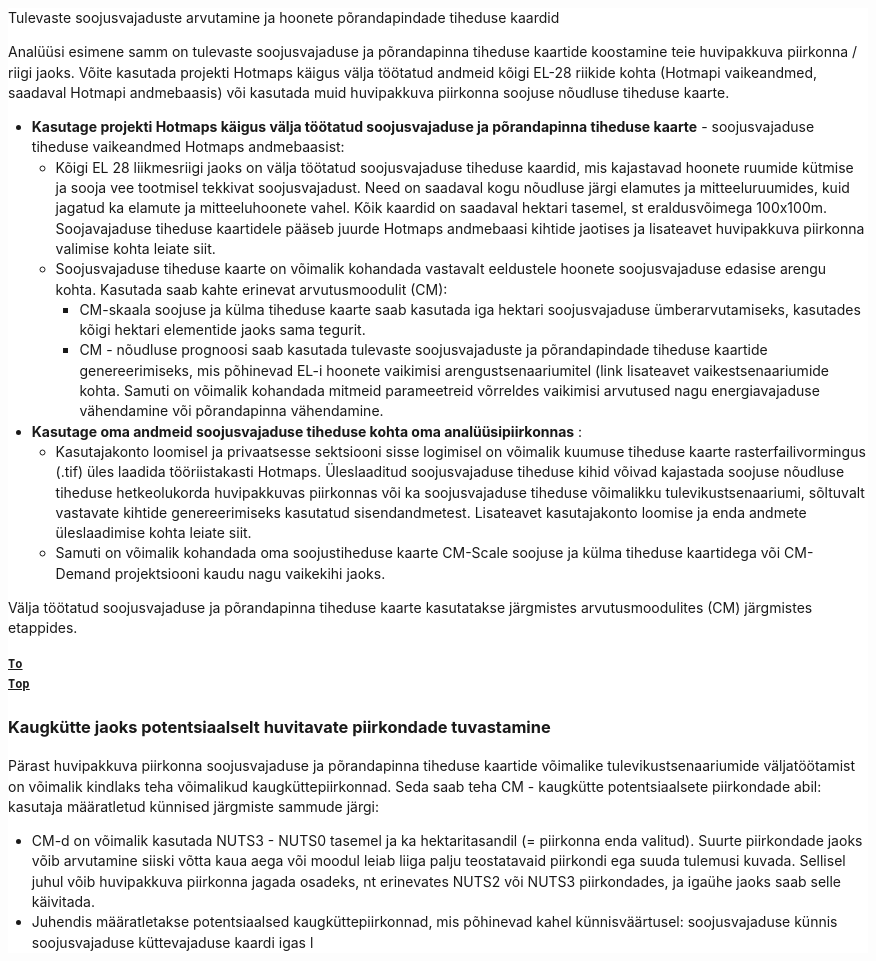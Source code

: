 Tulevaste soojusvajaduste arvutamine ja hoonete põrandapindade tiheduse kaardid </h3><p> Analüüsi esimene samm on tulevaste soojusvajaduse ja põrandapinna tiheduse kaartide koostamine teie huvipakkuva piirkonna / riigi jaoks. Võite kasutada projekti Hotmaps käigus välja töötatud andmeid kõigi EL-28 riikide kohta (Hotmapi vaikeandmed, saadaval Hotmapi andmebaasis) või kasutada muid huvipakkuva piirkonna soojuse nõudluse tiheduse kaarte. </p><ul><li> <strong>Kasutage projekti Hotmaps käigus välja töötatud soojusvajaduse ja põrandapinna tiheduse kaarte</strong> - soojusvajaduse tiheduse vaikeandmed Hotmaps andmebaasist: <ul><li> Kõigi EL 28 liikmesriigi jaoks on välja töötatud soojusvajaduse tiheduse kaardid, mis kajastavad hoonete ruumide kütmise ja sooja vee tootmisel tekkivat soojusvajadust. Need on saadaval kogu nõudluse järgi elamutes ja mitteeluruumides, kuid jagatud ka elamute ja mitteeluhoonete vahel. Kõik kaardid on saadaval hektari tasemel, st eraldusvõimega 100x100m. Soojavajaduse tiheduse kaartidele pääseb juurde Hotmaps andmebaasi kihtide jaotises ja lisateavet huvipakkuva piirkonna valimise kohta leiate siit. </li><li> Soojusvajaduse tiheduse kaarte on võimalik kohandada vastavalt eeldustele hoonete soojusvajaduse edasise arengu kohta. Kasutada saab kahte erinevat arvutusmoodulit (CM): <ul><li> CM-skaala soojuse ja külma tiheduse kaarte saab kasutada iga hektari soojusvajaduse ümberarvutamiseks, kasutades kõigi hektari elementide jaoks sama tegurit. </li><li> CM - nõudluse prognoosi saab kasutada tulevaste soojusvajaduste ja põrandapindade tiheduse kaartide genereerimiseks, mis põhinevad EL-i hoonete vaikimisi arengustsenaariumitel (link lisateavet vaikestsenaariumide kohta. Samuti on võimalik kohandada mitmeid parameetreid võrreldes vaikimisi arvutused nagu energiavajaduse vähendamine või põrandapinna vähendamine. </li></ul></li></ul></li><li> <strong>Kasutage oma andmeid soojusvajaduse tiheduse kohta oma analüüsipiirkonnas</strong> : <ul><li> Kasutajakonto loomisel ja privaatsesse sektsiooni sisse logimisel on võimalik kuumuse tiheduse kaarte rasterfailivormingus (.tif) üles laadida tööriistakasti Hotmaps. Üleslaaditud soojusvajaduse tiheduse kihid võivad kajastada soojuse nõudluse tiheduse hetkeolukorda huvipakkuvas piirkonnas või ka soojusvajaduse tiheduse võimalikku tulevikustsenaariumi, sõltuvalt vastavate kihtide genereerimiseks kasutatud sisendandmetest. Lisateavet kasutajakonto loomise ja enda andmete üleslaadimise kohta leiate siit. </li><li> Samuti on võimalik kohandada oma soojustiheduse kaarte CM-Scale soojuse ja külma tiheduse kaartidega või CM-Demand projektsiooni kaudu nagu vaikekihi jaoks. </li></ul></li></ul><p> Välja töötatud soojusvajaduse ja põrandapinna tiheduse kaarte kasutatakse järgmistes arvutusmoodulites (CM) järgmistes etappides. </p><p><ins> <code><strong><a href="#guidelines-for-using-the-hotmaps-toolbox-for-analyses-at-national-level">To Top</a></strong></code> </ins> </p><h3> <a class="anchor" id="identification-of-regions-potentially-interesting-for-district-heating" href="#identification-of-regions-potentially-interesting-for-district-heating"><i class="fa fa-link"></i></a> Kaugkütte jaoks potentsiaalselt huvitavate piirkondade tuvastamine </h3><p> Pärast huvipakkuva piirkonna soojusvajaduse ja põrandapinna tiheduse kaartide võimalike tulevikustsenaariumide väljatöötamist on võimalik kindlaks teha võimalikud kaugküttepiirkonnad. Seda saab teha CM - kaugkütte potentsiaalsete piirkondade abil: kasutaja määratletud künnised järgmiste sammude järgi: </p><ul><li> CM-d on võimalik kasutada NUTS3 - NUTS0 tasemel ja ka hektaritasandil (= piirkonna enda valitud). Suurte piirkondade jaoks võib arvutamine siiski võtta kaua aega või moodul leiab liiga palju teostatavaid piirkondi ega suuda tulemusi kuvada. Sellisel juhul võib huvipakkuva piirkonna jagada osadeks, nt erinevates NUTS2 või NUTS3 piirkondades, ja igaühe jaoks saab selle käivitada. </li><li> Juhendis määratletakse potentsiaalsed kaugküttepiirkonnad, mis põhinevad kahel künnisväärtusel: soojusvajaduse künnis soojusvajaduse küttevajaduse kaardi igas l